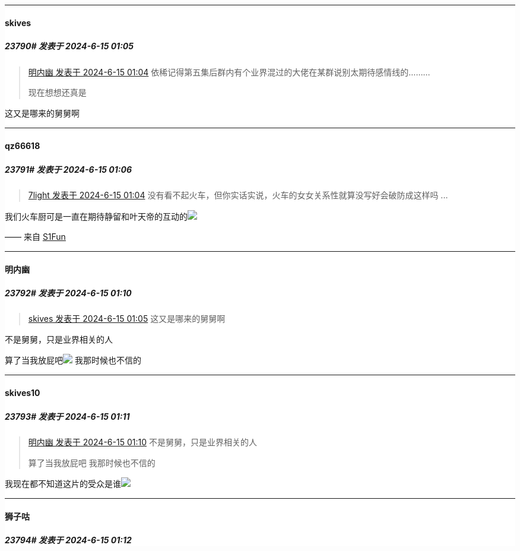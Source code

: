 *****

####  skives  
##### 23790#       发表于 2024-6-15 01:05

<blockquote><a href="httphttps://bbs.saraba1st.com/2b/forum.php?mod=redirect&amp;goto=findpost&amp;pid=65239633&amp;ptid=2125702" target="_blank">明内幽 发表于 2024-6-15 01:04</a>
依稀记得第五集后群内有个业界混过的大佬在某群说别太期待感情线的………

现在想想还真是</blockquote>
这又是哪来的舅舅啊

*****

####  qz66618  
##### 23791#       发表于 2024-6-15 01:06

<blockquote><a href="httphttps://bbs.saraba1st.com/2b/forum.php?mod=redirect&amp;goto=findpost&amp;pid=65239615&amp;ptid=2125702" target="_blank">7light 发表于 2024-6-15 01:04</a>
没有看不起火车，但你实话实说，火车的女女关系性就算没写好会破防成这样吗 ...</blockquote>
我们火车厨可是一直在期待静留和叶天帝的互动的<img src="https://static.saraba1st.com/image/smiley/face2017/118.png" referrerpolicy="no-referrer">

—— 来自 [S1Fun](https://s1fun.koalcat.com)


*****

####  明内幽  
##### 23792#       发表于 2024-6-15 01:10

<blockquote><a href="httphttps://bbs.saraba1st.com/2b/forum.php?mod=redirect&amp;goto=findpost&amp;pid=65239649&amp;ptid=2125702" target="_blank">skives 发表于 2024-6-15 01:05</a>
这又是哪来的舅舅啊</blockquote>
不是舅舅，只是业界相关的人

算了当我放屁吧<img src="https://static.saraba1st.com/image/smiley/face2017/067.png" referrerpolicy="no-referrer"> 我那时候也不信的

*****

####  skives10  
##### 23793#       发表于 2024-6-15 01:11

<blockquote><a href="httphttps://bbs.saraba1st.com/2b/forum.php?mod=redirect&amp;goto=findpost&amp;pid=65239699&amp;ptid=2125702" target="_blank">明内幽 发表于 2024-6-15 01:10</a>
不是舅舅，只是业界相关的人

算了当我放屁吧 我那时候也不信的</blockquote>
我现在都不知道这片的受众是谁<img src="https://static.saraba1st.com/image/smiley/face2017/118.png" referrerpolicy="no-referrer">

*****

####  狮子咕  
##### 23794#       发表于 2024-6-15 01:12
